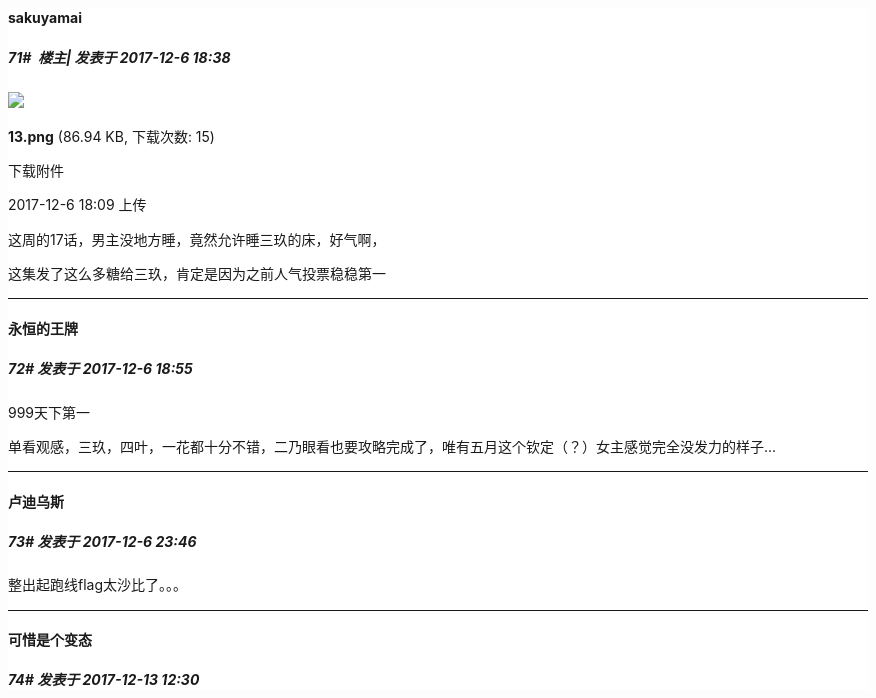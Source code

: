 ####  sakuyamai  
##### 71#         楼主| 发表于 2017-12-6 18:38




<img src="https://img.saraba1st.com/forum/201712/06/180956xan03z8ie1uru101.png" referrerpolicy="no-referrer">


<strong>13.png</strong> (86.94 KB, 下载次数: 15)

下载附件

2017-12-6 18:09 上传






这周的17话，男主没地方睡，竟然允许睡三玖的床，好气啊，


这集发了这么多糖给三玖，肯定是因为之前人气投票稳稳第一







*****

####  永恒的王牌  
##### 72#       发表于 2017-12-6 18:55




999天下第一

单看观感，三玖，四叶，一花都十分不错，二乃眼看也要攻略完成了，唯有五月这个钦定（？）女主感觉完全没发力的样子...







*****

####  卢迪乌斯  
##### 73#       发表于 2017-12-6 23:46




整出起跑线flag太沙比了。。。







*****

####  可惜是个变态  
##### 74#       发表于 2017-12-13 12:30
